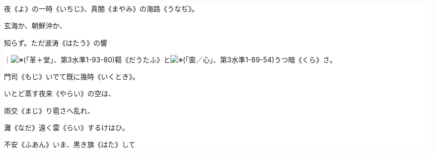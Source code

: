 夜《よ》の一時《いちじ》、真闇《まやみ》の海路《うなぢ》。

玄海か、朝鮮沖か、

知らず。ただ波涛《はたう》の響

｜![※(「革＋堂」、第3水準1-93-80)](https://www.aozora.gr.jp/cards/000106/files/../../../gaiji/1-93/1-93-80.png)鞳《だうたふ》と![※(「窗／心」、第3水準1-89-54)](https://www.aozora.gr.jp/cards/000106/files/../../../gaiji/1-89/1-89-54.png)うつ暗《くら》さ。

門司《もじ》いでて既に幾時《いくとき》。

いとど蒸す夜来《やらい》の空は、

雨交《まじ》り雹さへ乱れ、

灘《なだ》遠く雷《らい》するけはひ。

不安《ふあん》いま、黒き旗《はた》して

